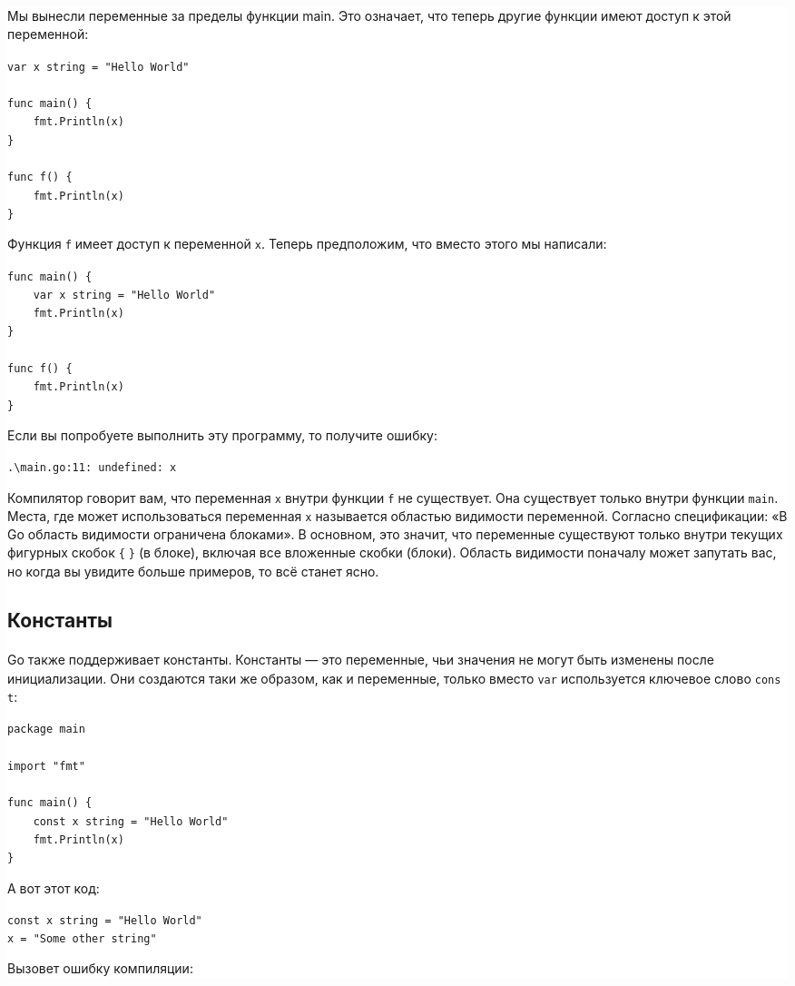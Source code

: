 Мы вынесли переменные за пределы функции main. Это означает, что теперь другие
функции имеют доступ к этой переменной:

    var x string = "Hello World"

    func main() {
        fmt.Println(x)
    }

    func f() {
        fmt.Println(x)
    }

Функция `f` имеет доступ к переменной `x`. Теперь предположим, что вместо этого
мы написали:

    func main() {
        var x string = "Hello World"
        fmt.Println(x)
    }

    func f() {
        fmt.Println(x)
    }

Если вы попробуете выполнить эту программу, то получите ошибку:

    .\main.go:11: undefined: x

Компилятор говорит вам, что переменная `x` внутри функции `f` не существует. Она
существует только внутри функции `main`. Места, где может использоваться
переменная `x` называется областью видимости переменной. Согласно спецификации:
«В Go область видимости ограничена блоками». В основном, это значит, что
переменные существуют только внутри текущих фигурных скобок `{` `}` (в блоке),
включая все вложенные скобки (блоки). Область видимости поначалу может запутать
вас, но когда вы увидите больше примеров, то всё станет ясно.

## Константы

Go также поддерживает константы. Константы — это переменные, чьи значения не
могут быть изменены после инициализации. Они создаются таки же образом, как и
переменные, только вместо `var` используется ключевое слово `const`:

    package main

    import "fmt"

    func main() {
        const x string = "Hello World"
        fmt.Println(x)
    }

А вот этот код:

    const x string = "Hello World"
    x = "Some other string"

Вызовет ошибку компиляции:
